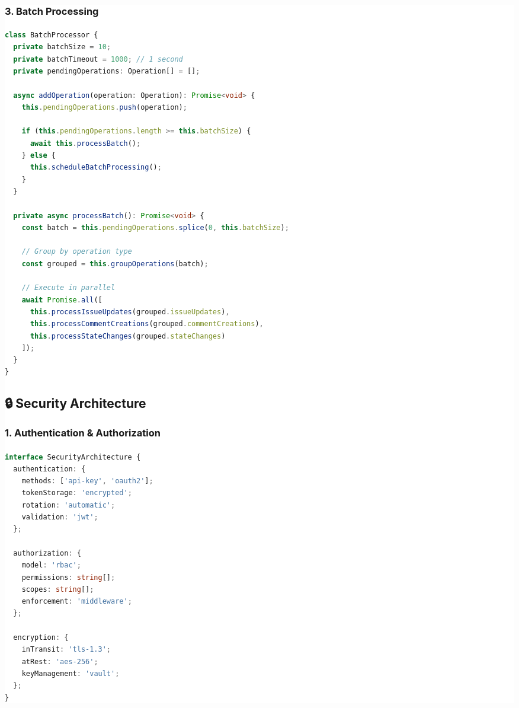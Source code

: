 ### 3. Batch Processing

```typescript
class BatchProcessor {
  private batchSize = 10;
  private batchTimeout = 1000; // 1 second
  private pendingOperations: Operation[] = [];
  
  async addOperation(operation: Operation): Promise<void> {
    this.pendingOperations.push(operation);
    
    if (this.pendingOperations.length >= this.batchSize) {
      await this.processBatch();
    } else {
      this.scheduleBatchProcessing();
    }
  }
  
  private async processBatch(): Promise<void> {
    const batch = this.pendingOperations.splice(0, this.batchSize);
    
    // Group by operation type
    const grouped = this.groupOperations(batch);
    
    // Execute in parallel
    await Promise.all([
      this.processIssueUpdates(grouped.issueUpdates),
      this.processCommentCreations(grouped.commentCreations),
      this.processStateChanges(grouped.stateChanges)
    ]);
  }
}
```

## 🔒 Security Architecture

### 1. Authentication & Authorization

```typescript
interface SecurityArchitecture {
  authentication: {
    methods: ['api-key', 'oauth2'];
    tokenStorage: 'encrypted';
    rotation: 'automatic';
    validation: 'jwt';
  };
  
  authorization: {
    model: 'rbac';
    permissions: string[];
    scopes: string[];
    enforcement: 'middleware';
  };
  
  encryption: {
    inTransit: 'tls-1.3';
    atRest: 'aes-256';
    keyManagement: 'vault';
  };
}
```
